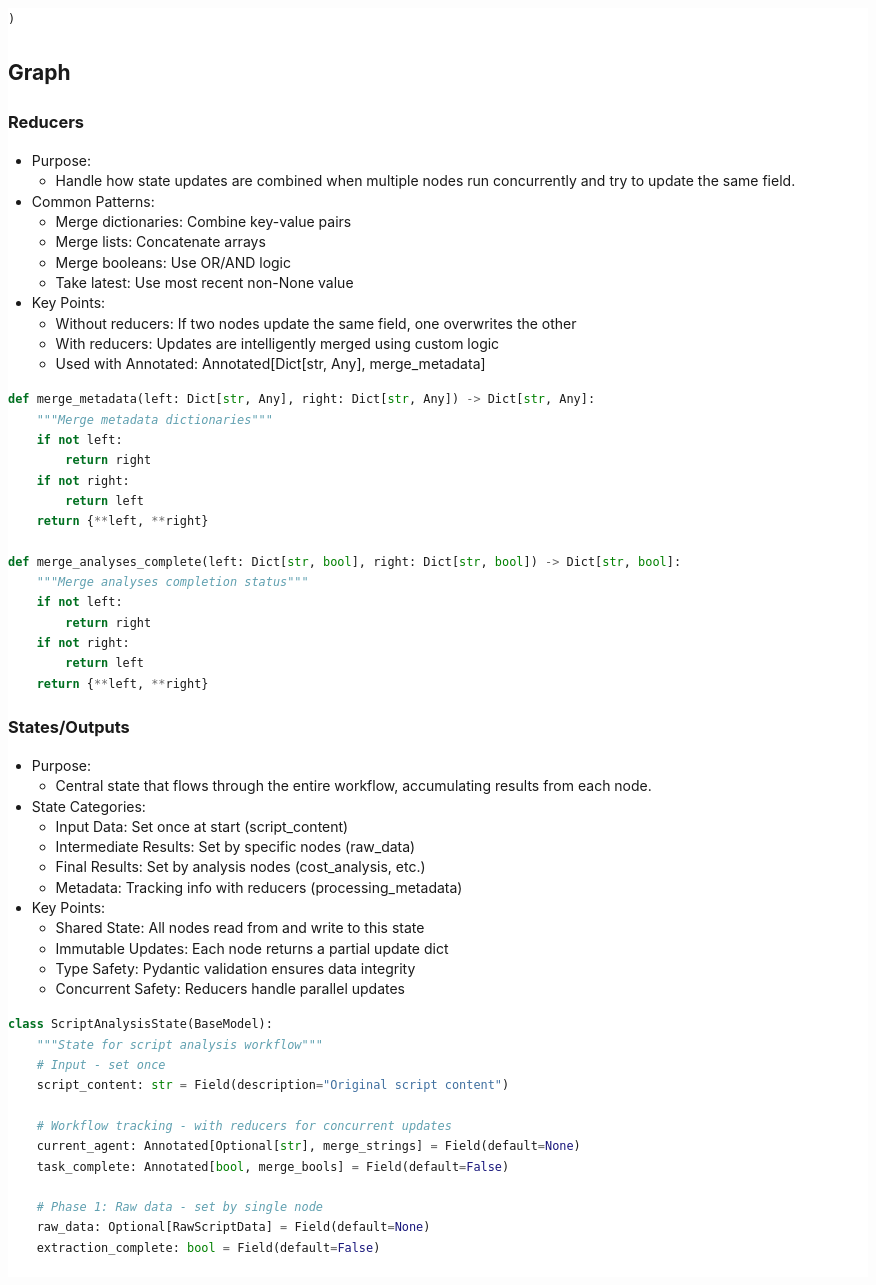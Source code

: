 ```python
)
```
## Graph

### Reducers
* Purpose:
  * Handle how state updates are combined when multiple nodes run concurrently and try to update the same field.
* Common Patterns:
  * Merge dictionaries: Combine key-value pairs
  * Merge lists: Concatenate arrays
  * Merge booleans: Use OR/AND logic
  * Take latest: Use most recent non-None value
* Key Points:
  * Without reducers: If two nodes update the same field, one overwrites the other
  * With reducers: Updates are intelligently merged using custom logic
  * Used with Annotated: Annotated[Dict[str, Any], merge_metadata]
```python
def merge_metadata(left: Dict[str, Any], right: Dict[str, Any]) -> Dict[str, Any]:
    """Merge metadata dictionaries"""
    if not left:
        return right
    if not right:
        return left
    return {**left, **right}

def merge_analyses_complete(left: Dict[str, bool], right: Dict[str, bool]) -> Dict[str, bool]:
    """Merge analyses completion status"""
    if not left:
        return right
    if not right:
        return left
    return {**left, **right}
```
### States/Outputs
* Purpose:
  * Central state that flows through the entire workflow, accumulating results from each node.
* State Categories:
  * Input Data: Set once at start (script_content)
  * Intermediate Results: Set by specific nodes (raw_data)
  * Final Results: Set by analysis nodes (cost_analysis, etc.)
  * Metadata: Tracking info with reducers (processing_metadata)
* Key Points:
  * Shared State: All nodes read from and write to this state
  * Immutable Updates: Each node returns a partial update dict
  * Type Safety: Pydantic validation ensures data integrity
  * Concurrent Safety: Reducers handle parallel updates
```python
class ScriptAnalysisState(BaseModel):
    """State for script analysis workflow"""
    # Input - set once
    script_content: str = Field(description="Original script content")
    
    # Workflow tracking - with reducers for concurrent updates
    current_agent: Annotated[Optional[str], merge_strings] = Field(default=None)
    task_complete: Annotated[bool, merge_bools] = Field(default=False)
    
    # Phase 1: Raw data - set by single node
    raw_data: Optional[RawScriptData] = Field(default=None)
    extraction_complete: bool = Field(default=False)
    
```